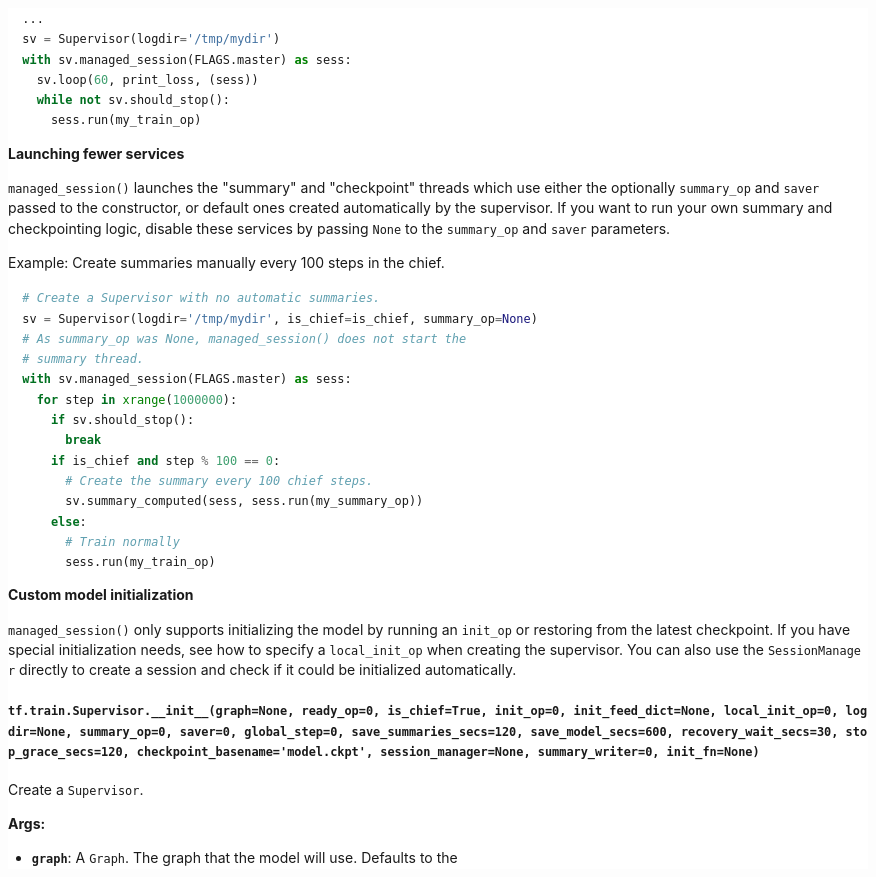```python
  ...
  sv = Supervisor(logdir='/tmp/mydir')
  with sv.managed_session(FLAGS.master) as sess:
    sv.loop(60, print_loss, (sess))
    while not sv.should_stop():
      sess.run(my_train_op)
```

**Launching fewer services**

`managed_session()` launches the "summary" and "checkpoint" threads which use either the optionally `summary_op` and `saver` passed to the constructor, or default ones created automatically by the supervisor. If you want to run your own summary and checkpointing logic, disable these services by passing `None` to the `summary_op` and `saver` parameters.

Example: Create summaries manually every 100 steps in the chief.

```python
  # Create a Supervisor with no automatic summaries.
  sv = Supervisor(logdir='/tmp/mydir', is_chief=is_chief, summary_op=None)
  # As summary_op was None, managed_session() does not start the
  # summary thread.
  with sv.managed_session(FLAGS.master) as sess:
    for step in xrange(1000000):
      if sv.should_stop():
        break
      if is_chief and step % 100 == 0:
        # Create the summary every 100 chief steps.
        sv.summary_computed(sess, sess.run(my_summary_op))
      else:
        # Train normally
        sess.run(my_train_op)
```

**Custom model initialization**

`managed_session()` only supports initializing the model by running an `init_op` or restoring from the latest checkpoint. If you have special initialization needs, see how to specify a `local_init_op` when creating the supervisor. You can also use the `SessionManager` directly to create a session and check if it could be initialized automatically.

#### `tf.train.Supervisor.__init__(graph=None, ready_op=0, is_chief=True, init_op=0, init_feed_dict=None, local_init_op=0, logdir=None, summary_op=0, saver=0, global_step=0, save_summaries_secs=120, save_model_secs=600, recovery_wait_secs=30, stop_grace_secs=120, checkpoint_basename='model.ckpt', session_manager=None, summary_writer=0, init_fn=None)` <a id="Supervisor.__init__"></a>

Create a `Supervisor`.

**Args:**

* **`graph`**: A `Graph`.  The graph that the model will use.  Defaults to the
